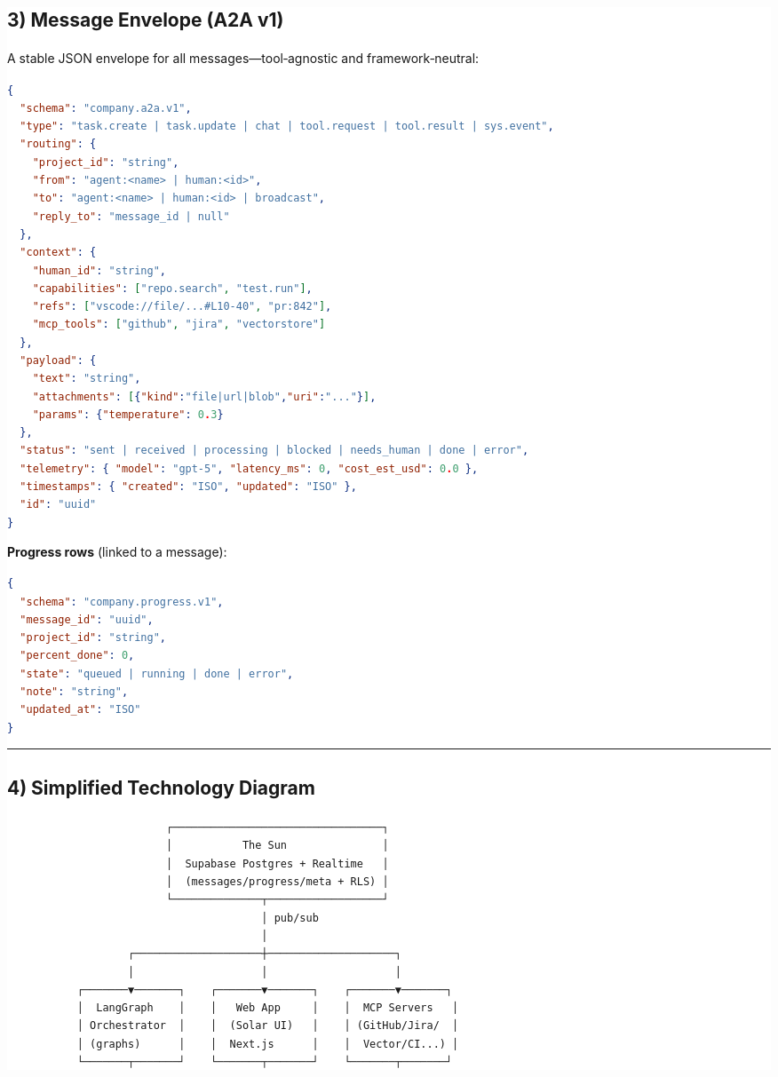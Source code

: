 
## 3) Message Envelope (A2A v1)

A stable JSON envelope for all messages—tool‑agnostic and framework‑neutral:

```json
{
  "schema": "company.a2a.v1",
  "type": "task.create | task.update | chat | tool.request | tool.result | sys.event",
  "routing": {
    "project_id": "string",
    "from": "agent:<name> | human:<id>",
    "to": "agent:<name> | human:<id> | broadcast",
    "reply_to": "message_id | null"
  },
  "context": {
    "human_id": "string",
    "capabilities": ["repo.search", "test.run"],
    "refs": ["vscode://file/...#L10-40", "pr:842"],
    "mcp_tools": ["github", "jira", "vectorstore"]
  },
  "payload": {
    "text": "string",
    "attachments": [{"kind":"file|url|blob","uri":"..."}],
    "params": {"temperature": 0.3}
  },
  "status": "sent | received | processing | blocked | needs_human | done | error",
  "telemetry": { "model": "gpt-5", "latency_ms": 0, "cost_est_usd": 0.0 },
  "timestamps": { "created": "ISO", "updated": "ISO" },
  "id": "uuid"
}
```

**Progress rows** (linked to a message):

```json
{
  "schema": "company.progress.v1",
  "message_id": "uuid",
  "project_id": "string",
  "percent_done": 0,
  "state": "queued | running | done | error",
  "note": "string",
  "updated_at": "ISO"
}
```

---

## 4) Simplified Technology Diagram

```
                         ┌─────────────────────────────────┐
                         │           The Sun               │
                         │  Supabase Postgres + Realtime   │
                         │  (messages/progress/meta + RLS) │
                         └──────────────┬──────────────────┘
                                        │ pub/sub
                                        │
                   ┌────────────────────┼────────────────────┐
                   │                    │                    │
           ┌───────▼───────┐    ┌───────▼───────┐    ┌───────▼───────┐
           │  LangGraph    │    │   Web App     │    │  MCP Servers   │
           │ Orchestrator  │    │  (Solar UI)   │    │ (GitHub/Jira/  │
           │ (graphs)      │    │  Next.js      │    │  Vector/CI...) │
           └───────┬───────┘    └───────┬───────┘    └───────┬───────┘
```